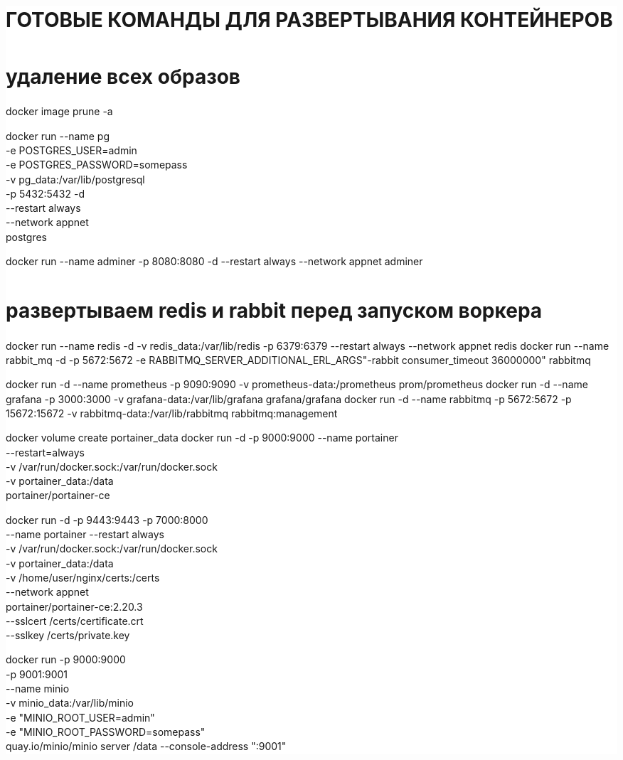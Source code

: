 



# ГОТОВЫЕ КОМАНДЫ ДЛЯ РАЗВЕРТЫВАНИЯ КОНТЕЙНЕРОВ

# удаление всех образов
docker image prune -a

docker run --name pg \
-e POSTGRES_USER=admin \
-e POSTGRES_PASSWORD=somepass \
-v pg_data:/var/lib/postgresql \
-p 5432:5432 -d \
--restart always \
--network appnet \
postgres

docker run --name adminer -p 8080:8080 -d --restart always --network appnet adminer
# развертываем redis и rabbit перед запуском воркера
docker run --name redis -d -v redis_data:/var/lib/redis -p 6379:6379 --restart always --network appnet redis
docker run --name rabbit_mq -d -p 5672:5672 -e RABBITMQ_SERVER_ADDITIONAL_ERL_ARGS"-rabbit consumer_timeout 36000000" rabbitmq

docker run -d --name prometheus -p 9090:9090 -v prometheus-data:/prometheus prom/prometheus
docker run -d --name grafana -p 3000:3000 -v grafana-data:/var/lib/grafana grafana/grafana
docker run -d --name rabbitmq -p 5672:5672 -p 15672:15672 -v rabbitmq-data:/var/lib/rabbitmq rabbitmq:management

docker volume create portainer_data
docker run -d -p 9000:9000 --name portainer \
  --restart=always \
  -v /var/run/docker.sock:/var/run/docker.sock \
  -v portainer_data:/data \
  portainer/portainer-ce

docker run -d -p 9443:9443 -p 7000:8000 \
    --name portainer --restart always \
    -v /var/run/docker.sock:/var/run/docker.sock \
    -v portainer_data:/data \
    -v /home/user/nginx/certs:/certs \
    --network appnet \
    portainer/portainer-ce:2.20.3 \
    --sslcert /certs/certificate.crt \
    --sslkey /certs/private.key
    

docker run -p 9000:9000 \
           -p 9001:9001 \
           --name minio \
           -v minio_data:/var/lib/minio \
           -e "MINIO_ROOT_USER=admin" \
           -e "MINIO_ROOT_PASSWORD=somepass" \
           quay.io/minio/minio server /data --console-address ":9001"
